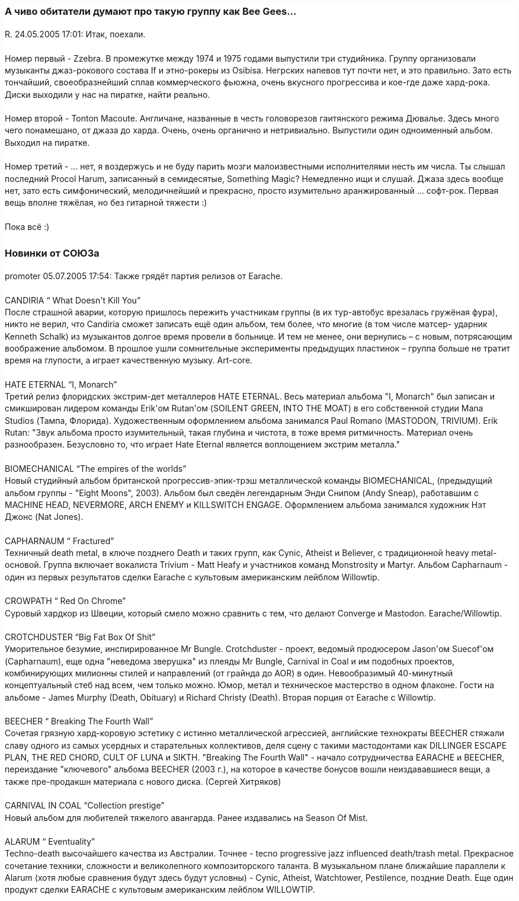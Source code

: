 ### А чиво обитатели думают про такую группу как Bee Gees...

R. 24.05.2005 17:01:
Итак, поехали.<BR><BR>Номер первый - Zzebra. В промежутке между 1974 и 1975 годами выпустили три студийника. Группу организовали музыканты джаз-рокового состава If и этно-рокеры из Osibisa. Негрских напевов тут почти нет, и это правильно. Зато есть тончайший, своеобразнейший сплав коммерческого фьюжна, очень вкусного прогрессива и кое-где даже хард-рока. Диски выходили у нас на пиратке, найти реально.<BR><BR>Номер второй - Tonton Macoute. Англичане, названные в честь головорезов гаитянского режима Дювалье. Здесь много чего понамешано, от джаза до харда. Очень, очень органично и нетривиально. Выпустили один одноименный альбом. Выходил на пиратке.<BR><BR>Номер третий - ... нет, я воздержусь и не буду парить мозги малоизвестными исполнителями несть им числа. Ты слышал последний Procol Harum, записанный в семидесятые, Something Magic? Немедленно ищи и слушай. Джаза здесь вообще нет, зато есть симфонический, мелодичнейший и прекрасно, просто изумительно аранжированный ... софт-рок. Первая вещь вполне тяжёлая, но без гитарной тяжести :) <BR><BR>Пока всё :)

### Новинки от СОЮЗа

promoter 05.07.2005 17:54:
Также грядёт партия релизов от Еarache.<BR><BR>CANDIRIA “ What Doesn't Kill You”<BR>После страшной аварии, которую пришлось пережить участникам группы (в их тур-автобус врезалась гружёная фура), никто не верил, что Candiria сможет записать ещё один альбом, тем более, что многие (в том числе матсер- ударник Kenneth Schalk) из музыкантов долгое время провели в больнице. И тем не менее, они вернулись – с новым, потрясающим воображение альбомом. В прошлое ушли сомнительные эксперименты предыдущих пластинок – группа больше не тратит время на глупости, а играет качественную музыку. Art-core.<BR><BR>HATE ETERNAL “I, Monarch”<BR>Третий релиз флоридских экстрим-дет металлеров HATE ETERNAL. Весь материал альбома "I, Monarch" был записан и смикширован лидером команды Erik'ом Rutan'ом (SOILENT GREEN, INTO THE MOAT) в его собственной студии Mana Studios (Тампа, Флорида). Художественным оформлением альбома занимался Paul Romano (MASTODON, TRIVIUM). Erik Rutan: "Звук альбома просто изумительный, такая глубина и чистота, в тоже время ритмичность. Материал очень разнообразен. Безусловно то, что играет Hate Eternal является воплощением экстрим металла."<BR><BR>BIOMECHANICAL  “The empires of the worlds”<BR>Новый студийный альбом британской прогрессив-эпик-трэш металлической команды BIOMECHANICAL, (предыдущий альбом группы - "Eight Moons", 2003). Альбом был сведён легендарным Энди Снипом (Andy Sneap), работавшим с MACHINE HEAD, NEVERMORE, ARCH ENEMY и KILLSWITCH ENGAGE. Оформлением альбома занимался художник Нэт Джонс (Nat Jones).<BR><BR>CAPHARNAUM “ Fractured”<BR>Техничный death metal, в ключе позднего Death и таких групп, как Cynic, Atheist и Believer, с традиционной heavy metal-основой. Группа включает вокалиста Trivium - Matt Heafy и участников команд Monstrosity и Martyr. Альбом Capharnaum - один из первых результатов сделки Earache с культовым американским лейблом Willowtip.<BR><BR>CROWPATH “ Red On Chrome”<BR>Суровый хардкор из Швеции, который смело можно сравнить с тем, что делают Converge и Mastodon. Earache/Willowtip.<BR><BR>CROTCHDUSTER “Big Fat Box Of Shit”<BR>Уморительное безумие, инспирированное Mr Bungle. Crotchduster - проект, ведомый продюсером Jason'ом Suecof'ом (Capharnaum), еще одна "неведома зверушка" из плеяды Mr Bungle, Carnival in Coal и им подобных проектов, комбинирующих милионны стилей и направлений (от грайнда до AOR) в один. Невообразимый 40-минутный концептуальный стеб над всем, чем только можно. Юмор, метал и техническое мастерство в одном флаконе. Гости на альбоме - James Murphy (Death, Obituary) и Richard Christy (Death). Вторая порция от Earache c Willowtip.<BR><BR>BEECHER “ Breaking The Fourth Wall”<BR>Сочетая грязную хард-коровую эстетику с истинно металлической агрессией, английские технократы BEECHER стяжали славу одного из самых усердных и старательных коллективов, деля сцену с такими мастодонтами как DILLINGER ESCAPE PLAN, THE RED CHORD, CULT OF LUNA и SIKTH. "Breaking The Fourth Wall" - начало сотрудничества EARACHE и BEECHER, переиздание "ключевого" альбома BEECHER (2003 г.), на которое в качестве бонусов вошли неиздававшиеся вещи, а также пре-продакшн материала с нового диска. (Сергей Хитряков)<BR><BR>CARNIVAL IN COAL “Collection prestige”<BR>Новый альбом для любителей тяжелого авангарда. Ранее издавались на Season Of Mist.<BR><BR>АLARUM “ Eventuality”<BR>Techno-death высочайшего качества из Австралии. Точнее - tecno progressive jazz influenсed death/trash metal. Прекрасное сочетание техники, сложности и великолепного композиторского таланта. В музыкальном плане ближайшие параллели к Alarum (хотя любые сравнения будут здесь будут условны) - Cynic, Atheist, Watchtower, Pestilence, поздние Death. Еще один продукт сделки EARACHE c культовым американским лейблом WILLOWTIP.<BR>
